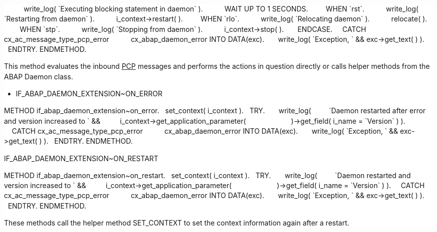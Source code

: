           write\_log( \`Executing blocking statement in daemon\` ).
          WAIT UP TO 1 SECONDS.
        WHEN \`rst\`.
          write\_log( \`Restarting from daemon\` ).
          i\_context->restart( ).
        WHEN \`rlo\`.
          write\_log( \`Relocating daemon\` ).
          relocate( ).
        WHEN \`stp\`.
          write\_log( \`Stopping from daemon\` ).
          i\_context->stop( ).
      ENDCASE.
    CATCH cx\_ac\_message\_type\_pcp\_error
          cx\_abap\_daemon\_error INTO DATA(exc).
      write\_log( \`Exception, \` && exc->get\_text( ) ).
  ENDTRY.
ENDMETHOD.

This method evaluates the inbound [PCP](javascript:call_link\('abenpcp_glosry.htm'\) "Glossary Entry") messages and performs the actions in question directly or calls helper methods from the ABAP Daemon class.

-   IF\_ABAP\_DAEMON\_EXTENSION~ON\_ERROR

METHOD if\_abap\_daemon\_extension~on\_error.
  set\_context( i\_context ).
  TRY.
      write\_log(
        \`Daemon restarted after error and version increased to \` &&
         i\_context->get\_application\_parameter(
                      )->get\_field( i\_name = \`Version\` ) ).
    CATCH cx\_ac\_message\_type\_pcp\_error
          cx\_abap\_daemon\_error INTO DATA(exc).
      write\_log( \`Exception, \` && exc->get\_text( ) ).
  ENDTRY.
ENDMETHOD.

IF\_ABAP\_DAEMON\_EXTENSION~ON\_RESTART

METHOD if\_abap\_daemon\_extension~on\_restart.
  set\_context( i\_context ).
  TRY.
      write\_log(
        \`Daemon restarted and version increased to \` &&
         i\_context->get\_application\_parameter(
                      )->get\_field( i\_name = \`Version\` ) ).
    CATCH cx\_ac\_message\_type\_pcp\_error
          cx\_abap\_daemon\_error INTO DATA(exc).
      write\_log( \`Exception, \` && exc->get\_text( ) ).
  ENDTRY.
ENDMETHOD.

These methods call the helper method SET\_CONTEXT to set the context information again after a restart.
